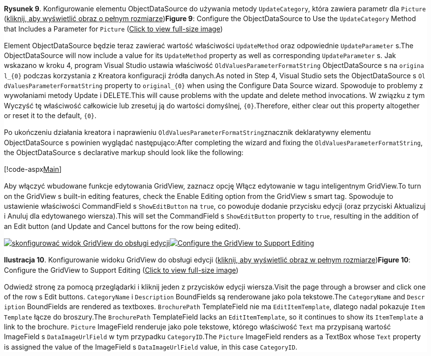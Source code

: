 <span data-ttu-id="d0bc9-236">**Rysunek 9**. Konfigurowanie elementu ObjectDataSource do używania metody `UpdateCategory`, która zawiera parametr dla `Picture` ([kliknij, aby wyświetlić obraz o pełnym rozmiarze](updating-and-deleting-existing-binary-data-cs/_static/image16.png))</span><span class="sxs-lookup"><span data-stu-id="d0bc9-236">**Figure 9**: Configure the ObjectDataSource to Use the `UpdateCategory` Method that Includes a Parameter for `Picture` ([Click to view full-size image](updating-and-deleting-existing-binary-data-cs/_static/image16.png))</span></span>

<span data-ttu-id="d0bc9-237">Element ObjectDataSource będzie teraz zawierać wartość właściwości `UpdateMethod` oraz odpowiednie `UpdateParameter` s.</span><span class="sxs-lookup"><span data-stu-id="d0bc9-237">The ObjectDataSource will now include a value for its `UpdateMethod` property as well as corresponding `UpdateParameter` s.</span></span> <span data-ttu-id="d0bc9-238">Jak wskazano w kroku 4, program Visual Studio ustawia właściwość `OldValuesParameterFormatString` ObjectDataSource s na `original_{0}` podczas korzystania z Kreatora konfiguracji źródła danych.</span><span class="sxs-lookup"><span data-stu-id="d0bc9-238">As noted in Step 4, Visual Studio sets the ObjectDataSource s `OldValuesParameterFormatString` property to `original_{0}` when using the Configure Data Source wizard.</span></span> <span data-ttu-id="d0bc9-239">Spowoduje to problemy z wywołaniami metody Update i DELETE.</span><span class="sxs-lookup"><span data-stu-id="d0bc9-239">This will cause problems with the update and delete method invocations.</span></span> <span data-ttu-id="d0bc9-240">W związku z tym Wyczyść tę właściwość całkowicie lub zresetuj ją do wartości domyślnej, `{0}`.</span><span class="sxs-lookup"><span data-stu-id="d0bc9-240">Therefore, either clear out this property altogether or reset it to the default, `{0}`.</span></span>

<span data-ttu-id="d0bc9-241">Po ukończeniu działania kreatora i naprawieniu `OldValuesParameterFormatString`znacznik deklaratywny elementu ObjectDataSource s powinien wyglądać następująco:</span><span class="sxs-lookup"><span data-stu-id="d0bc9-241">After completing the wizard and fixing the `OldValuesParameterFormatString`, the ObjectDataSource s declarative markup should look like the following:</span></span>

[!code-aspx[Main](updating-and-deleting-existing-binary-data-cs/samples/sample6.aspx)]

<span data-ttu-id="d0bc9-242">Aby włączyć wbudowane funkcje edytowania GridView, zaznacz opcję Włącz edytowanie w tagu inteligentnym GridView.</span><span class="sxs-lookup"><span data-stu-id="d0bc9-242">To turn on the GridView s built-in editing features, check the Enable Editing option from the GridView s smart tag.</span></span> <span data-ttu-id="d0bc9-243">Spowoduje to ustawienie właściwości CommandField s `ShowEditButton` na `true`, co powoduje dodanie przycisku edycji (oraz przyciski Aktualizuj i Anuluj dla edytowanego wiersza).</span><span class="sxs-lookup"><span data-stu-id="d0bc9-243">This will set the CommandField s `ShowEditButton` property to `true`, resulting in the addition of an Edit button (and Update and Cancel buttons for the row being edited).</span></span>

<span data-ttu-id="d0bc9-244">[![skonfigurować widok GridView do obsługi edycji](updating-and-deleting-existing-binary-data-cs/_static/image10.gif)](updating-and-deleting-existing-binary-data-cs/_static/image17.png)</span><span class="sxs-lookup"><span data-stu-id="d0bc9-244">[![Configure the GridView to Support Editing](updating-and-deleting-existing-binary-data-cs/_static/image10.gif)](updating-and-deleting-existing-binary-data-cs/_static/image17.png)</span></span>

<span data-ttu-id="d0bc9-245">**Ilustracja 10**. Konfigurowanie widoku GridView do obsługi edycji ([kliknij, aby wyświetlić obraz w pełnym rozmiarze](updating-and-deleting-existing-binary-data-cs/_static/image18.png))</span><span class="sxs-lookup"><span data-stu-id="d0bc9-245">**Figure 10**: Configure the GridView to Support Editing ([Click to view full-size image](updating-and-deleting-existing-binary-data-cs/_static/image18.png))</span></span>

<span data-ttu-id="d0bc9-246">Odwiedź stronę za pomocą przeglądarki i kliknij jeden z przycisków edycji wiersza.</span><span class="sxs-lookup"><span data-stu-id="d0bc9-246">Visit the page through a browser and click one of the row s Edit buttons.</span></span> <span data-ttu-id="d0bc9-247">`CategoryName` i `Description` BoundFields są renderowane jako pola tekstowe.</span><span class="sxs-lookup"><span data-stu-id="d0bc9-247">The `CategoryName` and `Description` BoundFields are rendered as textboxes.</span></span> <span data-ttu-id="d0bc9-248">`BrochurePath` TemplateField nie ma `EditItemTemplate`, dlatego nadal pokazuje `ItemTemplate` łącze do broszury.</span><span class="sxs-lookup"><span data-stu-id="d0bc9-248">The `BrochurePath` TemplateField lacks an `EditItemTemplate`, so it continues to show its `ItemTemplate` a link to the brochure.</span></span> <span data-ttu-id="d0bc9-249">`Picture` ImageField renderuje jako pole tekstowe, którego właściwość `Text` ma przypisaną wartość ImageField s `DataImageUrlField` w tym przypadku `CategoryID`.</span><span class="sxs-lookup"><span data-stu-id="d0bc9-249">The `Picture` ImageField renders as a TextBox whose `Text` property is assigned the value of the ImageField s `DataImageUrlField` value, in this case `CategoryID`.</span></span>
